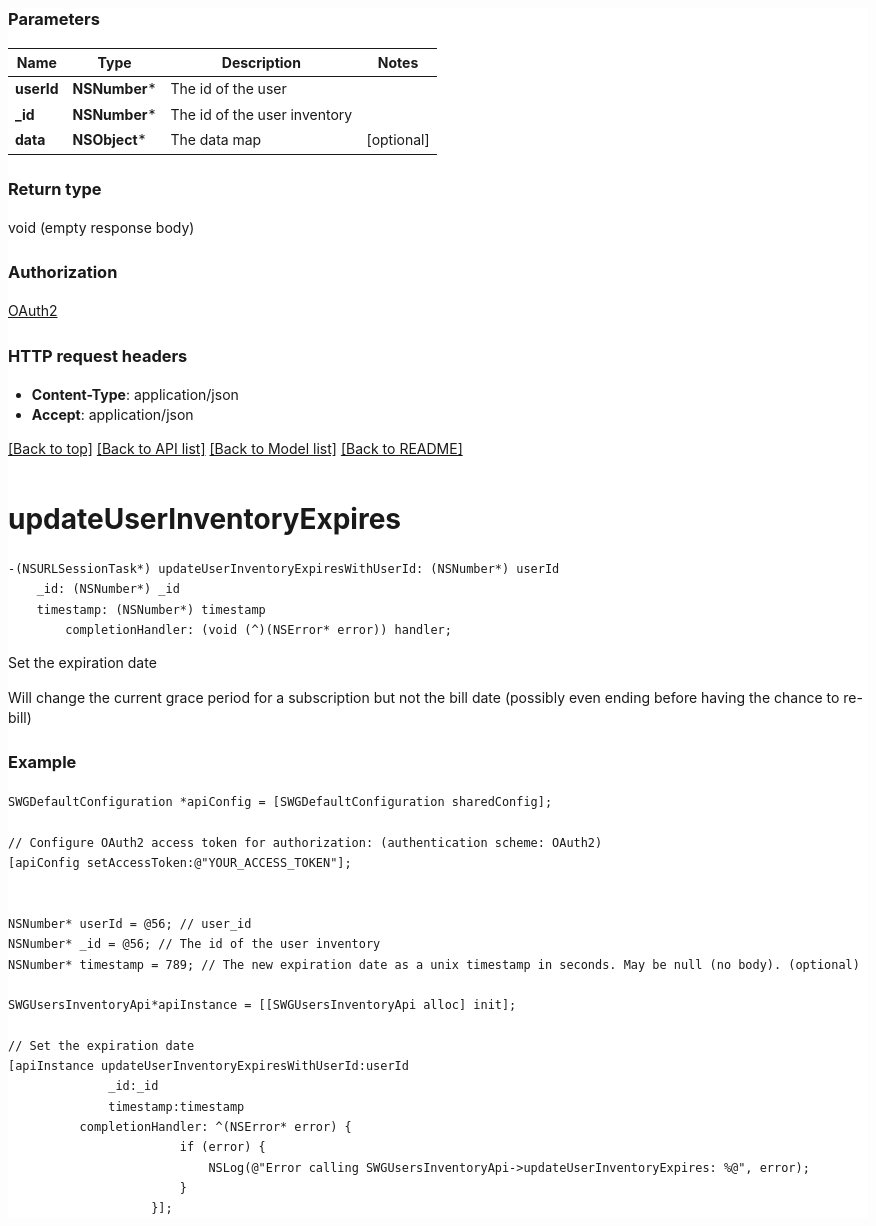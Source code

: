 ### Parameters

Name | Type | Description  | Notes
------------- | ------------- | ------------- | -------------
 **userId** | **NSNumber***| The id of the user | 
 **_id** | **NSNumber***| The id of the user inventory | 
 **data** | **NSObject***| The data map | [optional] 

### Return type

void (empty response body)

### Authorization

[OAuth2](../README.md#OAuth2)

### HTTP request headers

 - **Content-Type**: application/json
 - **Accept**: application/json

[[Back to top]](#) [[Back to API list]](../README.md#documentation-for-api-endpoints) [[Back to Model list]](../README.md#documentation-for-models) [[Back to README]](../README.md)

# **updateUserInventoryExpires**
```objc
-(NSURLSessionTask*) updateUserInventoryExpiresWithUserId: (NSNumber*) userId
    _id: (NSNumber*) _id
    timestamp: (NSNumber*) timestamp
        completionHandler: (void (^)(NSError* error)) handler;
```

Set the expiration date

Will change the current grace period for a subscription but not the bill date (possibly even ending before having the chance to re-bill)

### Example 
```objc
SWGDefaultConfiguration *apiConfig = [SWGDefaultConfiguration sharedConfig];

// Configure OAuth2 access token for authorization: (authentication scheme: OAuth2)
[apiConfig setAccessToken:@"YOUR_ACCESS_TOKEN"];


NSNumber* userId = @56; // user_id
NSNumber* _id = @56; // The id of the user inventory
NSNumber* timestamp = 789; // The new expiration date as a unix timestamp in seconds. May be null (no body). (optional)

SWGUsersInventoryApi*apiInstance = [[SWGUsersInventoryApi alloc] init];

// Set the expiration date
[apiInstance updateUserInventoryExpiresWithUserId:userId
              _id:_id
              timestamp:timestamp
          completionHandler: ^(NSError* error) {
                        if (error) {
                            NSLog(@"Error calling SWGUsersInventoryApi->updateUserInventoryExpires: %@", error);
                        }
                    }];
```
